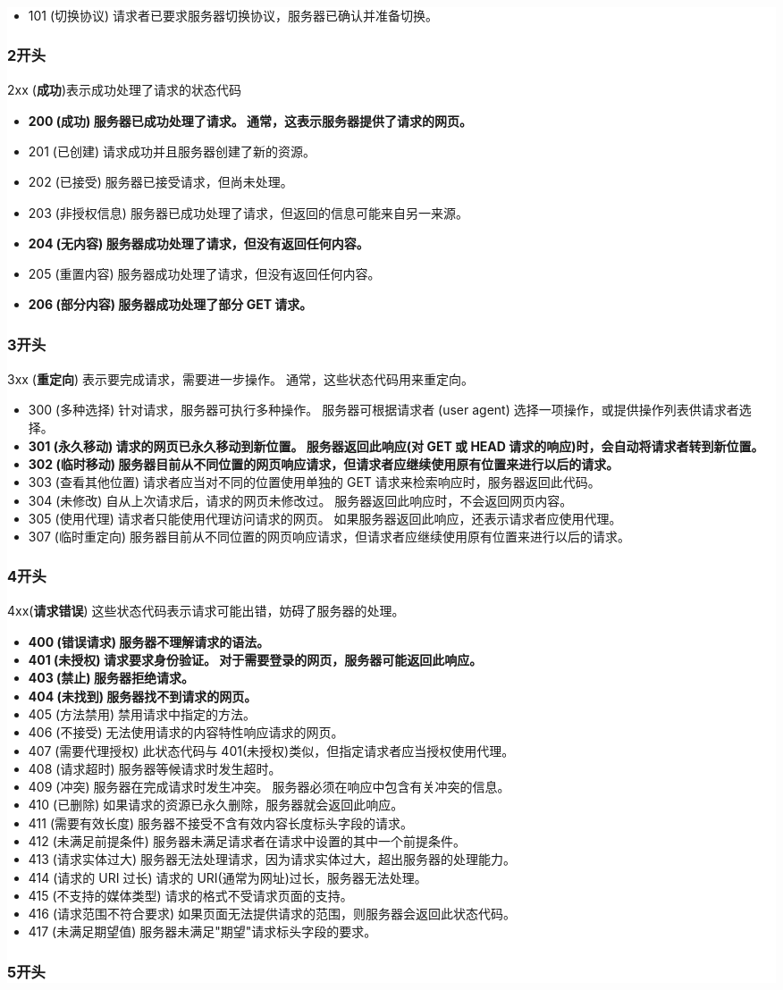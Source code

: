 * 101 (切换协议) 请求者已要求服务器切换协议，服务器已确认并准备切换。

### 2开头

  2xx (**成功**)表示成功处理了请求的状态代码

* **200 (成功) 服务器已成功处理了请求。 通常，这表示服务器提供了请求的网页。**

* 201 (已创建) 请求成功并且服务器创建了新的资源。

* 202 (已接受) 服务器已接受请求，但尚未处理。

* 203 (非授权信息) 服务器已成功处理了请求，但返回的信息可能来自另一来源。

* **204 (无内容) 服务器成功处理了请求，但没有返回任何内容。**

* 205 (重置内容) 服务器成功处理了请求，但没有返回任何内容。

* **206 (部分内容) 服务器成功处理了部分 GET 请求。**

### 3开头

3xx (**重定向**) 表示要完成请求，需要进一步操作。 通常，这些状态代码用来重定向。

* 300 (多种选择) 针对请求，服务器可执行多种操作。 服务器可根据请求者 (user agent) 选择一项操作，或提供操作列表供请求者选择。
* **301 (永久移动) 请求的网页已永久移动到新位置。 服务器返回此响应(对 GET 或 HEAD 请求的响应)时，会自动将请求者转到新位置。**
* **302 (临时移动) 服务器目前从不同位置的网页响应请求，但请求者应继续使用原有位置来进行以后的请求。**
* 303 (查看其他位置) 请求者应当对不同的位置使用单独的 GET 请求来检索响应时，服务器返回此代码。
* 304 (未修改) 自从上次请求后，请求的网页未修改过。 服务器返回此响应时，不会返回网页内容。
* 305 (使用代理) 请求者只能使用代理访问请求的网页。 如果服务器返回此响应，还表示请求者应使用代理。
* 307 (临时重定向) 服务器目前从不同位置的网页响应请求，但请求者应继续使用原有位置来进行以后的请求。

### 4开头

4xx(**请求错误**) 这些状态代码表示请求可能出错，妨碍了服务器的处理。

* **400 (错误请求) 服务器不理解请求的语法。**
* **401 (未授权) 请求要求身份验证。 对于需要登录的网页，服务器可能返回此响应。**
* **403 (禁止) 服务器拒绝请求。**
* **404 (未找到) 服务器找不到请求的网页。**
* 405 (方法禁用) 禁用请求中指定的方法。
* 406 (不接受) 无法使用请求的内容特性响应请求的网页。
* 407 (需要代理授权) 此状态代码与 401(未授权)类似，但指定请求者应当授权使用代理。
* 408 (请求超时) 服务器等候请求时发生超时。
* 409 (冲突) 服务器在完成请求时发生冲突。 服务器必须在响应中包含有关冲突的信息。
* 410 (已删除) 如果请求的资源已永久删除，服务器就会返回此响应。
* 411 (需要有效长度) 服务器不接受不含有效内容长度标头字段的请求。
* 412 (未满足前提条件) 服务器未满足请求者在请求中设置的其中一个前提条件。
* 413 (请求实体过大) 服务器无法处理请求，因为请求实体过大，超出服务器的处理能力。
* 414 (请求的 URI 过长) 请求的 URI(通常为网址)过长，服务器无法处理。
* 415 (不支持的媒体类型) 请求的格式不受请求页面的支持。
* 416 (请求范围不符合要求) 如果页面无法提供请求的范围，则服务器会返回此状态代码。
* 417 (未满足期望值) 服务器未满足"期望"请求标头字段的要求。

### 5开头

